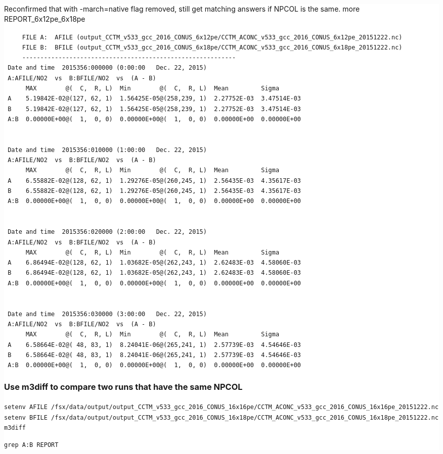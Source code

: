 Reconfirmed that with -march=native flag removed, still get matching answers if NPCOL is the same.
more REPORT_6x12pe_6x18pe

```
     FILE A:  AFILE (output_CCTM_v533_gcc_2016_CONUS_6x12pe/CCTM_ACONC_v533_gcc_2016_CONUS_6x12pe_20151222.nc)
     FILE B:  BFILE (output_CCTM_v533_gcc_2016_CONUS_6x18pe/CCTM_ACONC_v533_gcc_2016_CONUS_6x18pe_20151222.nc)
     -----------------------------------------------------------
 Date and time  2015356:000000 (0:00:00   Dec. 22, 2015)
 A:AFILE/NO2  vs  B:BFILE/NO2  vs  (A - B)
      MAX        @(  C,  R, L)  Min        @(  C,  R, L)  Mean         Sigma 
 A    5.19842E-02@(127, 62, 1)  1.56425E-05@(258,239, 1)  2.27752E-03  3.47514E-03
 B    5.19842E-02@(127, 62, 1)  1.56425E-05@(258,239, 1)  2.27752E-03  3.47514E-03
 A:B  0.00000E+00@(  1,  0, 0)  0.00000E+00@(  1,  0, 0)  0.00000E+00  0.00000E+00


 Date and time  2015356:010000 (1:00:00   Dec. 22, 2015)
 A:AFILE/NO2  vs  B:BFILE/NO2  vs  (A - B)
      MAX        @(  C,  R, L)  Min        @(  C,  R, L)  Mean         Sigma 
 A    6.55882E-02@(128, 62, 1)  1.29276E-05@(260,245, 1)  2.56435E-03  4.35617E-03
 B    6.55882E-02@(128, 62, 1)  1.29276E-05@(260,245, 1)  2.56435E-03  4.35617E-03
 A:B  0.00000E+00@(  1,  0, 0)  0.00000E+00@(  1,  0, 0)  0.00000E+00  0.00000E+00


 Date and time  2015356:020000 (2:00:00   Dec. 22, 2015)
 A:AFILE/NO2  vs  B:BFILE/NO2  vs  (A - B)
      MAX        @(  C,  R, L)  Min        @(  C,  R, L)  Mean         Sigma 
 A    6.86494E-02@(128, 62, 1)  1.03682E-05@(262,243, 1)  2.62483E-03  4.58060E-03
 B    6.86494E-02@(128, 62, 1)  1.03682E-05@(262,243, 1)  2.62483E-03  4.58060E-03
 A:B  0.00000E+00@(  1,  0, 0)  0.00000E+00@(  1,  0, 0)  0.00000E+00  0.00000E+00


 Date and time  2015356:030000 (3:00:00   Dec. 22, 2015)
 A:AFILE/NO2  vs  B:BFILE/NO2  vs  (A - B)
      MAX        @(  C,  R, L)  Min        @(  C,  R, L)  Mean         Sigma 
 A    6.58664E-02@( 48, 83, 1)  8.24041E-06@(265,241, 1)  2.57739E-03  4.54646E-03
 B    6.58664E-02@( 48, 83, 1)  8.24041E-06@(265,241, 1)  2.57739E-03  4.54646E-03
 A:B  0.00000E+00@(  1,  0, 0)  0.00000E+00@(  1,  0, 0)  0.00000E+00  0.00000E+00
```

### Use m3diff to compare two runs that have the same NPCOL

```
setenv AFILE /fsx/data/output/output_CCTM_v533_gcc_2016_CONUS_16x16pe/CCTM_ACONC_v533_gcc_2016_CONUS_16x16pe_20151222.nc
setenv BFILE /fsx/data/output/output_CCTM_v533_gcc_2016_CONUS_16x18pe/CCTM_ACONC_v533_gcc_2016_CONUS_16x18pe_20151222.nc
m3diff
```

```
grep A:B REPORT
```
